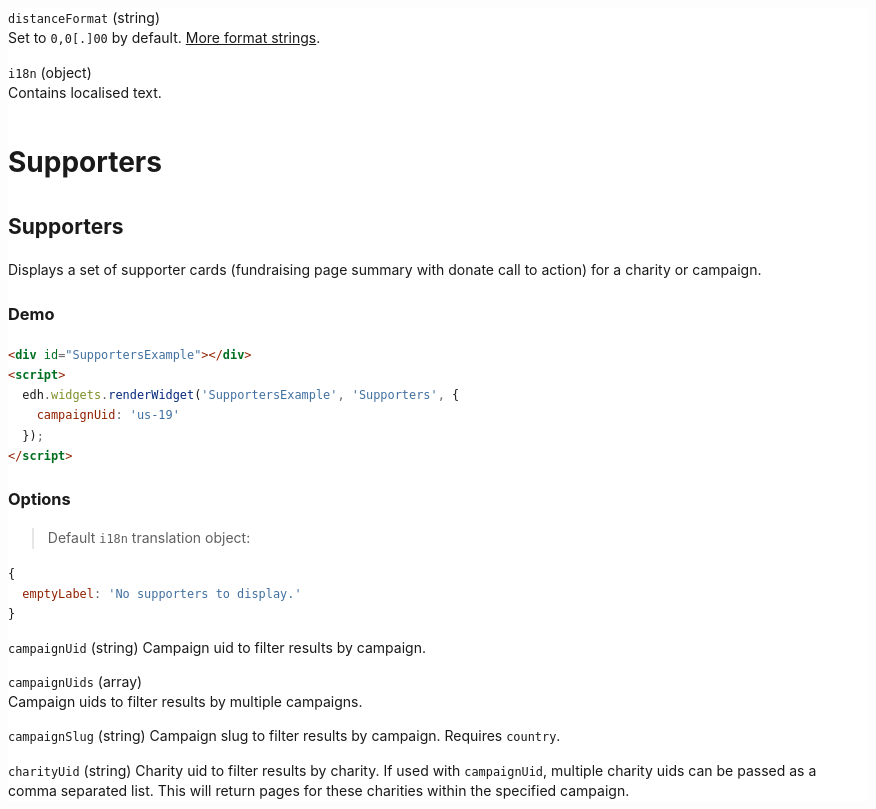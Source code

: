 `distanceFormat` (string)<br>
Set to `0,0[.]00` by default. [More format strings](http://numeraljs.com/).

`i18n` (object)<br>
Contains localised text.


# Supporters

## Supporters

Displays a set of supporter cards (fundraising page summary with donate call to action) for a charity or campaign.

### Demo

```html
<div id="SupportersExample"></div>
<script>
  edh.widgets.renderWidget('SupportersExample', 'Supporters', {
    campaignUid: 'us-19'
  });
</script>
```

<p id="SupportersExample"></p>

<script>
  edh.widgets.renderWidget('SupportersExample', 'Supporters', {
    campaignUid: 'us-19'
  });
</script>

### Options

> Default `i18n` translation object:

```js
{
  emptyLabel: 'No supporters to display.'
}
```

`campaignUid` (string)
Campaign uid to filter results by campaign.

`campaignUids` (array)<br>
Campaign uids to filter results by multiple campaigns.

`campaignSlug` (string)
Campaign slug to filter results by campaign. Requires `country`.

`charityUid` (string)
Charity uid to filter results by charity. If used with `campaignUid`, multiple charity uids can be passed as a comma separated list. This will return pages for these charities within the specified campaign.
